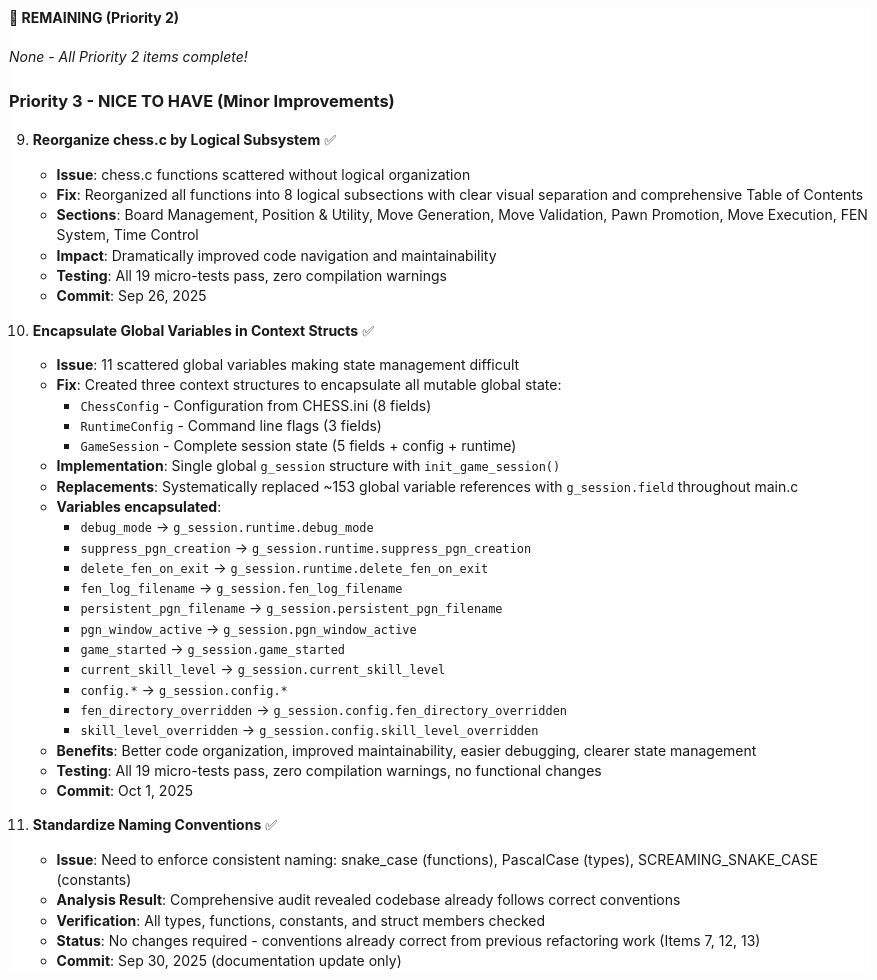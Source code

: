#### 🔲 **REMAINING** (Priority 2)
*None - All Priority 2 items complete!*

### Priority 3 - NICE TO HAVE (Minor Improvements)

9. **Reorganize chess.c by Logical Subsystem** ✅
   - **Issue**: chess.c functions scattered without logical organization
   - **Fix**: Reorganized all functions into 8 logical subsections with clear visual
     separation and comprehensive Table of Contents
   - **Sections**: Board Management, Position & Utility, Move Generation, Move Validation,
     Pawn Promotion, Move Execution, FEN System, Time Control
   - **Impact**: Dramatically improved code navigation and maintainability
   - **Testing**: All 19 micro-tests pass, zero compilation warnings
   - **Commit**: Sep 26, 2025

10. **Encapsulate Global Variables in Context Structs** ✅
    - **Issue**: 11 scattered global variables making state management difficult
    - **Fix**: Created three context structures to encapsulate all mutable global state:
      - `ChessConfig` - Configuration from CHESS.ini (8 fields)
      - `RuntimeConfig` - Command line flags (3 fields)
      - `GameSession` - Complete session state (5 fields + config + runtime)
    - **Implementation**: Single global `g_session` structure with `init_game_session()`
    - **Replacements**: Systematically replaced ~153 global variable references with
      `g_session.field` throughout main.c
    - **Variables encapsulated**:
      - `debug_mode` → `g_session.runtime.debug_mode`
      - `suppress_pgn_creation` → `g_session.runtime.suppress_pgn_creation`
      - `delete_fen_on_exit` → `g_session.runtime.delete_fen_on_exit`
      - `fen_log_filename` → `g_session.fen_log_filename`
      - `persistent_pgn_filename` → `g_session.persistent_pgn_filename`
      - `pgn_window_active` → `g_session.pgn_window_active`
      - `game_started` → `g_session.game_started`
      - `current_skill_level` → `g_session.current_skill_level`
      - `config.*` → `g_session.config.*`
      - `fen_directory_overridden` → `g_session.config.fen_directory_overridden`
      - `skill_level_overridden` → `g_session.config.skill_level_overridden`
    - **Benefits**: Better code organization, improved maintainability, easier debugging,
      clearer state management
    - **Testing**: All 19 micro-tests pass, zero compilation warnings, no functional changes
    - **Commit**: Oct 1, 2025

11. **Standardize Naming Conventions** ✅
    - **Issue**: Need to enforce consistent naming: snake_case
      (functions), PascalCase (types), SCREAMING_SNAKE_CASE (constants)
    - **Analysis Result**: Comprehensive audit revealed codebase
      already follows correct conventions
    - **Verification**: All types, functions, constants, and struct
      members checked
    - **Status**: No changes required - conventions already correct
      from previous refactoring work (Items 7, 12, 13)
    - **Commit**: Sep 30, 2025 (documentation update only)

